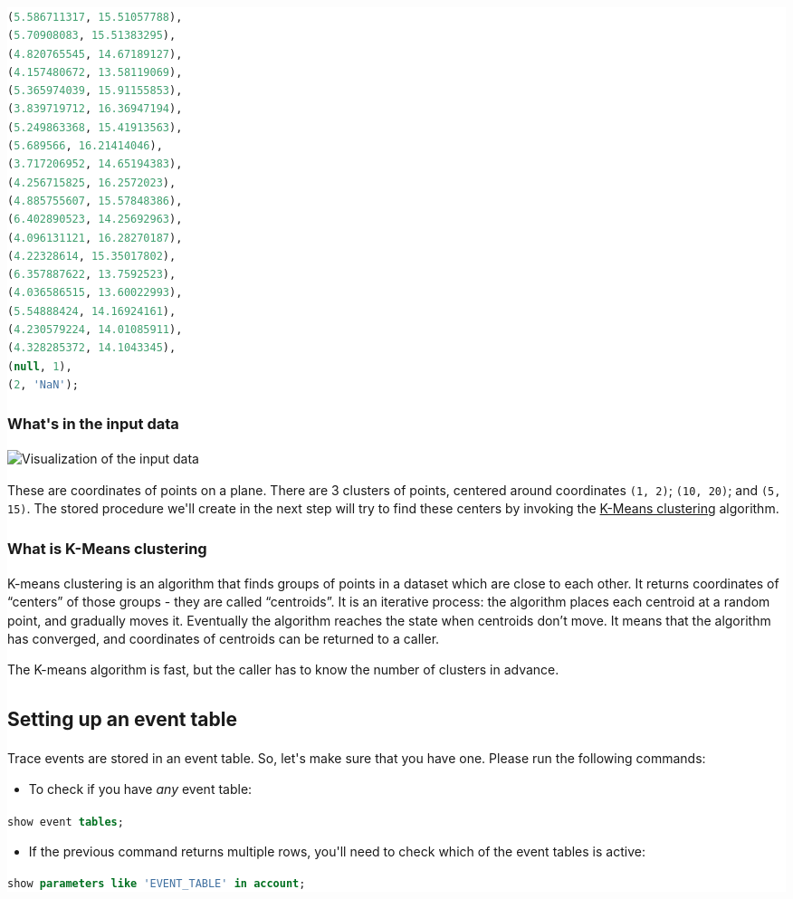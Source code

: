 ```sql
(5.586711317, 15.51057788),
(5.70908083, 15.51383295),
(4.820765545, 14.67189127),
(4.157480672, 13.58119069),
(5.365974039, 15.91155853),
(3.839719712, 16.36947194),
(5.249863368, 15.41913563),
(5.689566, 16.21414046),
(3.717206952, 14.65194383),
(4.256715825, 16.2572023),
(4.885755607, 15.57848386),
(6.402890523, 14.25692963),
(4.096131121, 16.28270187),
(4.22328614, 15.35017802),
(6.357887622, 13.7592523),
(4.036586515, 13.60022993),
(5.54888424, 14.16924161),
(4.230579224, 14.01085911),
(4.328285372, 14.1043345),
(null, 1),
(2, 'NaN');
```

### What's in the input data

![Visualization of the input data](assets/chart.png)

These are coordinates of points on a plane. There are 3 clusters of points, centered around coordinates `(1, 2)`; `(10, 20)`; and `(5, 15)`. The stored procedure we'll create in the next step will try to find these centers by invoking the [K-Means clustering](https://towardsdatascience.com/understanding-k-means-clustering-in-machine-learning-6a6e67336aa1) algorithm.

### What is K-Means clustering
K-means clustering is an algorithm that finds groups of points in a dataset which are close to each other. It returns coordinates of “centers” of those groups - they are called “centroids”. It is an iterative process: the algorithm places each centroid at a random point, and gradually moves it. Eventually the algorithm reaches the state when centroids don’t move. It means that the algorithm has converged, and coordinates of centroids can be returned to a caller.

The K-means algorithm is fast, but the caller has to know the number of clusters in advance.

## Setting up an event table

Trace events are stored in an event table. So, let's make sure that you have one. Please run the following commands:

- To check if you have _any_ event table:
```sql
show event tables;
```

- If the previous command returns multiple rows, you'll need to check which of the event tables is active:
```sql
show parameters like 'EVENT_TABLE' in account;
```

